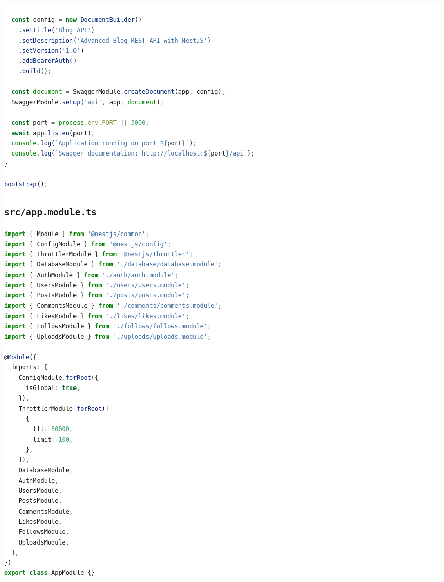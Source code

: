 ```typescript

  const config = new DocumentBuilder()
    .setTitle('Blog API')
    .setDescription('Advanced Blog REST API with NestJS')
    .setVersion('1.0')
    .addBearerAuth()
    .build();

  const document = SwaggerModule.createDocument(app, config);
  SwaggerModule.setup('api', app, document);

  const port = process.env.PORT || 3000;
  await app.listen(port);
  console.log(`Application running on port ${port}`);
  console.log(`Swagger documentation: http://localhost:${port}/api`);
}

bootstrap();
```

## `src/app.module.ts`

```typescript
import { Module } from '@nestjs/common';
import { ConfigModule } from '@nestjs/config';
import { ThrottlerModule } from '@nestjs/throttler';
import { DatabaseModule } from './database/database.module';
import { AuthModule } from './auth/auth.module';
import { UsersModule } from './users/users.module';
import { PostsModule } from './posts/posts.module';
import { CommentsModule } from './comments/comments.module';
import { LikesModule } from './likes/likes.module';
import { FollowsModule } from './follows/follows.module';
import { UploadsModule } from './uploads/uploads.module';

@Module({
  imports: [
    ConfigModule.forRoot({
      isGlobal: true,
    }),
    ThrottlerModule.forRoot([
      {
        ttl: 60000,
        limit: 100,
      },
    ]),
    DatabaseModule,
    AuthModule,
    UsersModule,
    PostsModule,
    CommentsModule,
    LikesModule,
    FollowsModule,
    UploadsModule,
  ],
})
export class AppModule {}
```
